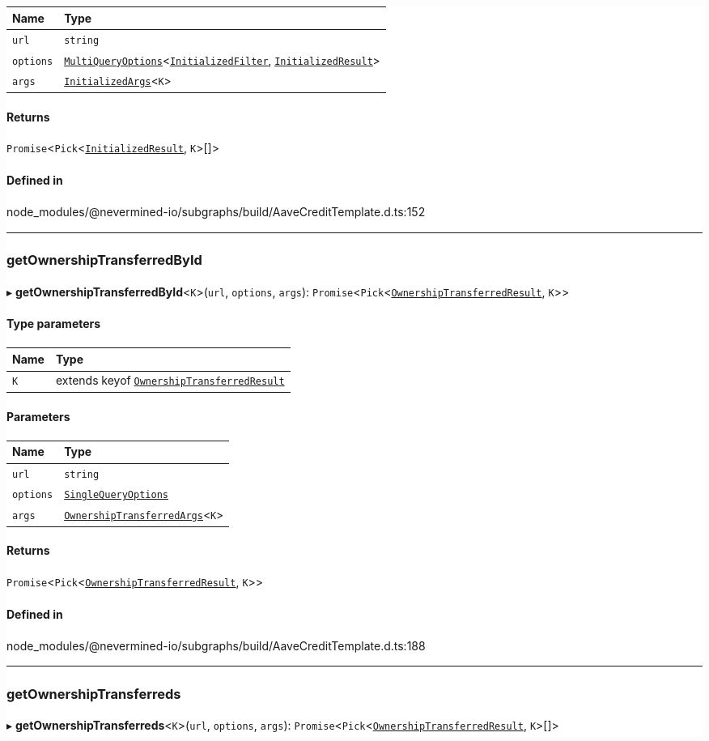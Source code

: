 | Name      | Type                                                                                                                                                                                                                          |
| :-------- | :---------------------------------------------------------------------------------------------------------------------------------------------------------------------------------------------------------------------------- |
| `url`     | `string`                                                                                                                                                                                                                      |
| `options` | [`MultiQueryOptions`](subgraphs.AaveCreditTemplate.md#multiqueryoptions)<[`InitializedFilter`](subgraphs.AaveCreditTemplate.md#initializedfilter), [`InitializedResult`](subgraphs.AaveCreditTemplate.md#initializedresult)\> |
| `args`    | [`InitializedArgs`](subgraphs.AaveCreditTemplate.md#initializedargs)<`K`\>                                                                                                                                                    |

#### Returns

`Promise`<`Pick`<[`InitializedResult`](subgraphs.AaveCreditTemplate.md#initializedresult), `K`\>[]\>

#### Defined in

node_modules/@nevermined-io/subgraphs/build/AaveCreditTemplate.d.ts:152

---

### getOwnershipTransferredById

▸ **getOwnershipTransferredById**<`K`\>(`url`, `options`, `args`): `Promise`<`Pick`<[`OwnershipTransferredResult`](subgraphs.AaveCreditTemplate.md#ownershiptransferredresult), `K`\>\>

#### Type parameters

| Name | Type                                                                                                     |
| :--- | :------------------------------------------------------------------------------------------------------- |
| `K`  | extends keyof [`OwnershipTransferredResult`](subgraphs.AaveCreditTemplate.md#ownershiptransferredresult) |

#### Parameters

| Name      | Type                                                                                         |
| :-------- | :------------------------------------------------------------------------------------------- |
| `url`     | `string`                                                                                     |
| `options` | [`SingleQueryOptions`](subgraphs.AaveCreditTemplate.md#singlequeryoptions)                   |
| `args`    | [`OwnershipTransferredArgs`](subgraphs.AaveCreditTemplate.md#ownershiptransferredargs)<`K`\> |

#### Returns

`Promise`<`Pick`<[`OwnershipTransferredResult`](subgraphs.AaveCreditTemplate.md#ownershiptransferredresult), `K`\>\>

#### Defined in

node_modules/@nevermined-io/subgraphs/build/AaveCreditTemplate.d.ts:188

---

### getOwnershipTransferreds

▸ **getOwnershipTransferreds**<`K`\>(`url`, `options`, `args`): `Promise`<`Pick`<[`OwnershipTransferredResult`](subgraphs.AaveCreditTemplate.md#ownershiptransferredresult), `K`\>[]\>
